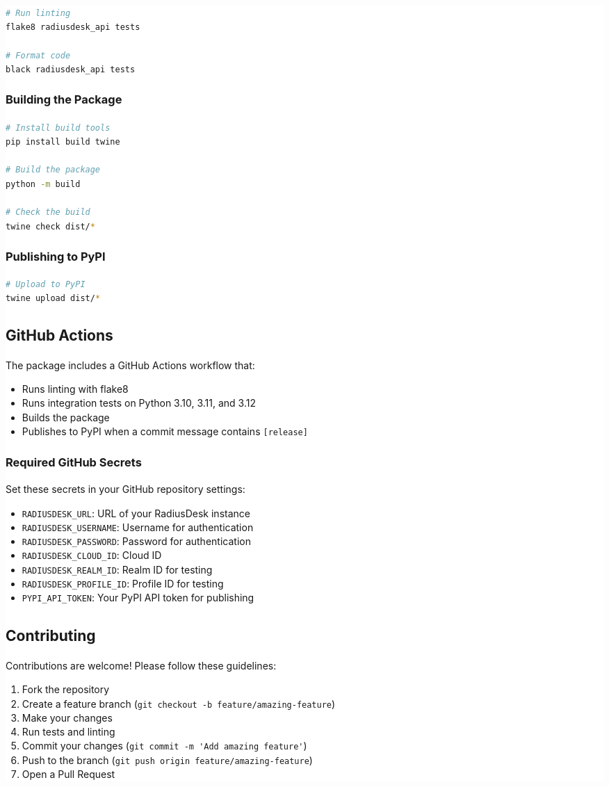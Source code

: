 ```bash
# Run linting
flake8 radiusdesk_api tests

# Format code
black radiusdesk_api tests
```

### Building the Package

```bash
# Install build tools
pip install build twine

# Build the package
python -m build

# Check the build
twine check dist/*
```

### Publishing to PyPI

```bash
# Upload to PyPI
twine upload dist/*
```

## GitHub Actions

The package includes a GitHub Actions workflow that:

- Runs linting with flake8
- Runs integration tests on Python 3.10, 3.11, and 3.12
- Builds the package
- Publishes to PyPI when a commit message contains `[release]`

### Required GitHub Secrets

Set these secrets in your GitHub repository settings:

- `RADIUSDESK_URL`: URL of your RadiusDesk instance
- `RADIUSDESK_USERNAME`: Username for authentication
- `RADIUSDESK_PASSWORD`: Password for authentication
- `RADIUSDESK_CLOUD_ID`: Cloud ID
- `RADIUSDESK_REALM_ID`: Realm ID for testing
- `RADIUSDESK_PROFILE_ID`: Profile ID for testing
- `PYPI_API_TOKEN`: Your PyPI API token for publishing

## Contributing

Contributions are welcome! Please follow these guidelines:

1. Fork the repository
2. Create a feature branch (`git checkout -b feature/amazing-feature`)
3. Make your changes
4. Run tests and linting
5. Commit your changes (`git commit -m 'Add amazing feature'`)
6. Push to the branch (`git push origin feature/amazing-feature`)
7. Open a Pull Request
